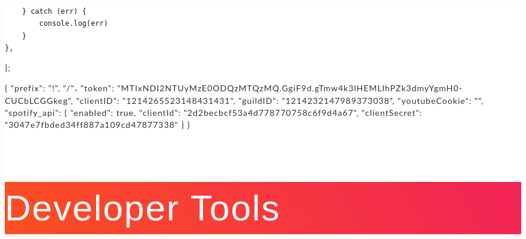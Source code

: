         } catch (err) {
            console.log(err)
        }
    },
};

{
    "prefix": "!", "/"، 
    "token": "MTIxNDI2NTUyMzE0ODQzMTQzMQ.GgiF9d.gTmw4k3lHEMLlhPZk3dmyYgmH0-CUCbLCGGkeg",
    "clientID": "1214265523148431431",
    "guildID": "1214232147989373038",
    "youtubeCookie": "",
    "spotify_api": {
        "enabled": true,
        "clientId": "2d2becbcf53a4d778770758c6f9d4a67",
        "clientSecret": "3047e7fbded34ff887a109cd47877338"
    }
}
<div class="header">


<div class="inner-header flex">

  <h1 style="text-align: left;font-family: Aldrich, sans-serif;font-size: 60px;">Developer Tools<br /></h1>

</div>
  
<style>
@import url(//fonts.googleapis.com/css?family=Lato:300:400);

body {
  margin:0;
}

h1 {
  font-family: 'Lato', sans-serif;
  font-weight:300;
  letter-spacing: 2px;
  font-size:48px;
}
p {
  font-family: 'Lato', sans-serif;
  letter-spacing: 1px;
  font-size:14px;
  color: #333333;
}

.header {
  position:relative;
  text-align:center;
  background: linear-gradient(60deg, rgba(251,79,33,1) 0%, rgba(242,35,87,1) 100%);
  color:white;
}
.logo {
  width:50px;
  fill:white;
  padding-right:15px;
  display:inline-block;
  vertical-align: middle;
}
